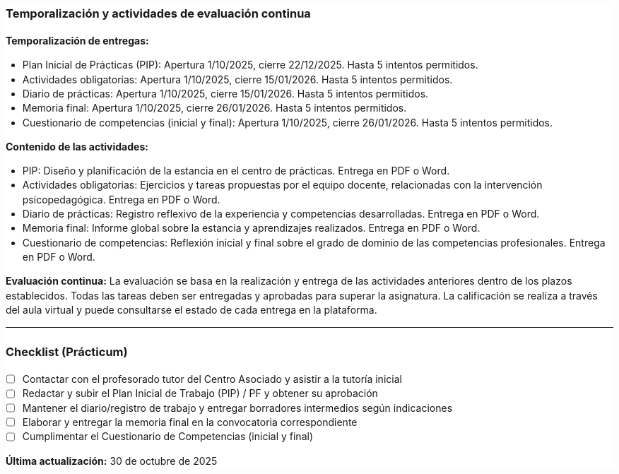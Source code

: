 
### Temporalización y actividades de evaluación continua

**Temporalización de entregas:**
- Plan Inicial de Prácticas (PIP): Apertura 1/10/2025, cierre 22/12/2025. Hasta 5 intentos permitidos.
- Actividades obligatorias: Apertura 1/10/2025, cierre 15/01/2026. Hasta 5 intentos permitidos.
- Diario de prácticas: Apertura 1/10/2025, cierre 15/01/2026. Hasta 5 intentos permitidos.
- Memoria final: Apertura 1/10/2025, cierre 26/01/2026. Hasta 5 intentos permitidos.
- Cuestionario de competencias (inicial y final): Apertura 1/10/2025, cierre 26/01/2026. Hasta 5 intentos permitidos.

**Contenido de las actividades:**
- PIP: Diseño y planificación de la estancia en el centro de prácticas. Entrega en PDF o Word.
- Actividades obligatorias: Ejercicios y tareas propuestas por el equipo docente, relacionadas con la intervención psicopedagógica. Entrega en PDF o Word.
- Diario de prácticas: Registro reflexivo de la experiencia y competencias desarrolladas. Entrega en PDF o Word.
- Memoria final: Informe global sobre la estancia y aprendizajes realizados. Entrega en PDF o Word.
- Cuestionario de competencias: Reflexión inicial y final sobre el grado de dominio de las competencias profesionales. Entrega en PDF o Word.

**Evaluación continua:**
La evaluación se basa en la realización y entrega de las actividades anteriores dentro de los plazos establecidos. Todas las tareas deben ser entregadas y aprobadas para superar la asignatura. La calificación se realiza a través del aula virtual y puede consultarse el estado de cada entrega en la plataforma.

---

### Checklist (Prácticum)

- [ ] Contactar con el profesorado tutor del Centro Asociado y asistir a la tutoría inicial
- [ ] Redactar y subir el Plan Inicial de Trabajo (PIP) / PF y obtener su aprobación
- [ ] Mantener el diario/registro de trabajo y entregar borradores intermedios según indicaciones
- [ ] Elaborar y entregar la memoria final en la convocatoria correspondiente
- [ ] Cumplimentar el Cuestionario de Competencias (inicial y final)

**Última actualización:** 30 de octubre de 2025


